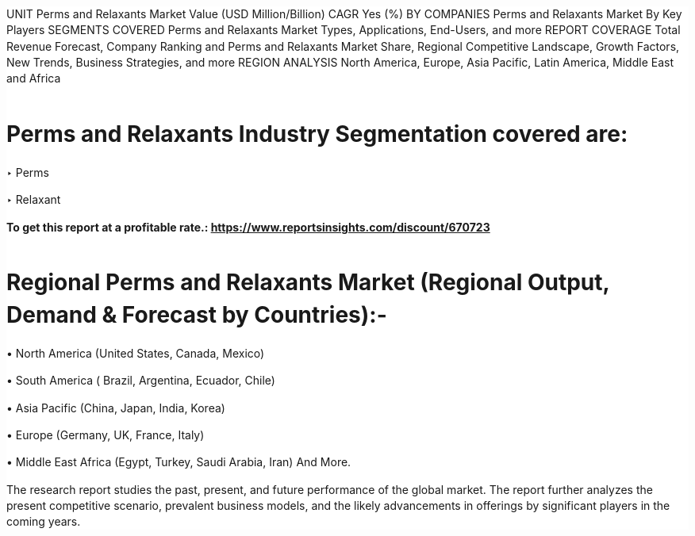 <td>UNIT</td>
<td>Perms and Relaxants Market Value (USD Million/Billion)</td>
<tr>
<td>CAGR</td>
<td>Yes (%)</td>
</tr>
</tr>
<tr>
<td>BY COMPANIES</td>
<td>Perms and Relaxants Market By Key Players</td>
</tr>
<tr>
<td>SEGMENTS COVERED</td>
<td>Perms and Relaxants Market Types, Applications, End-Users, and more</td>
</tr>
<tr>
<td>REPORT COVERAGE</td>
<td>Total Revenue Forecast, Company Ranking and Perms and Relaxants Market Share, Regional Competitive Landscape, Growth Factors, New Trends, Business Strategies, and more</td>
</tr>
<tr>
<td>REGION ANALYSIS</td>
<td>North America, Europe, Asia Pacific, Latin America, Middle East and Africa</td>
</tr>
</table>

# <strong>Perms and Relaxants Industry Segmentation covered are:</strong>

‣ Perms

‣ Relaxant

<strong>To get this report at a profitable rate.: <a href=https://www.reportsinsights.com/discount/670723>https://www.reportsinsights.com/discount/670723</a></strong></font>

# <strong>Regional Perms and Relaxants Market (Regional Output, Demand &amp; Forecast by Countries):-</strong>

• North America (United States, Canada, Mexico)

• South America ( Brazil, Argentina, Ecuador, Chile)

• Asia Pacific (China, Japan, India, Korea)

• Europe (Germany, UK, France, Italy)

• Middle East Africa (Egypt, Turkey, Saudi Arabia, Iran) And More.

The research report studies the past, present, and future performance of the global market. The report further analyzes the present competitive scenario, prevalent business models, and the likely advancements in offerings by significant players in the coming years.
